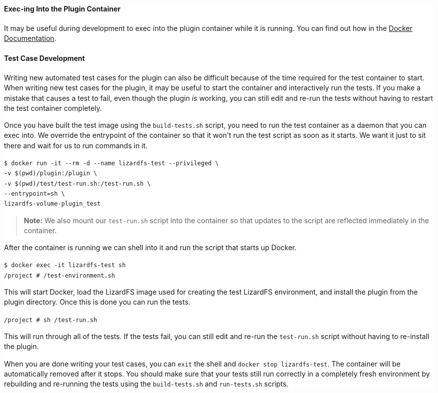 #### Exec-ing Into the Plugin Container

It may be useful during development to exec into the plugin container while it is running. You can find out how in the [Docker Documentation](https://docs.docker.com/engine/extend/#debugging-plugins).

#### Test Case Development

Writing new automated test cases for the plugin can also be difficult because of the time required for the test container to start. When writing new test cases for the plugin, it may be useful to start the container and interactively run the tests. If you make a mistake that causes a test to fail, even though the plugin *is* working, you can still edit and re-run the tests without having to restart the test container completely.

Once you have built the test image using the `build-tests.sh` script, you need to run the test container as a daemon that you can exec into. We override the entrypoint of the container so that it won't run the test script as soon as it starts. We want it just to sit there and wait for us to run commands in it.

    $ docker run -it --rm -d --name lizardfs-test --privileged \
    -v $(pwd)/plugin:/plugin \
    -v $(pwd)/test/test-run.sh:/test-run.sh \
    --entrypoint=sh \
    lizardfs-volume-plugin_test

> **Note:** We also mount our `test-run.sh` script into the container so that updates to the script are reflected immediately in the container.

After the container is running we can shell into it and run the script that starts up Docker.

    $ docker exec -it lizardfs-test sh
    /project # /test-environment.sh

This will start Docker, load the LizardFS image used for creating the test LizardFS environment, and install the plugin from the plugin directory. Once this is done you can run the tests.

    /project # sh /test-run.sh

This will run through all of the tests. If the tests fail, you can still edit and re-run the `test-run.sh` script without having to re-install the plugin.

When you are done writing your test cases, you can `exit` the shell and `docker stop lizardfs-test`. The container will be automatically removed after it stops. You should make sure that your tests still run correctly in a completely fresh environment by rebuilding and re-running the tests using the `build-tests.sh` and `run-tests.sh` scripts.
